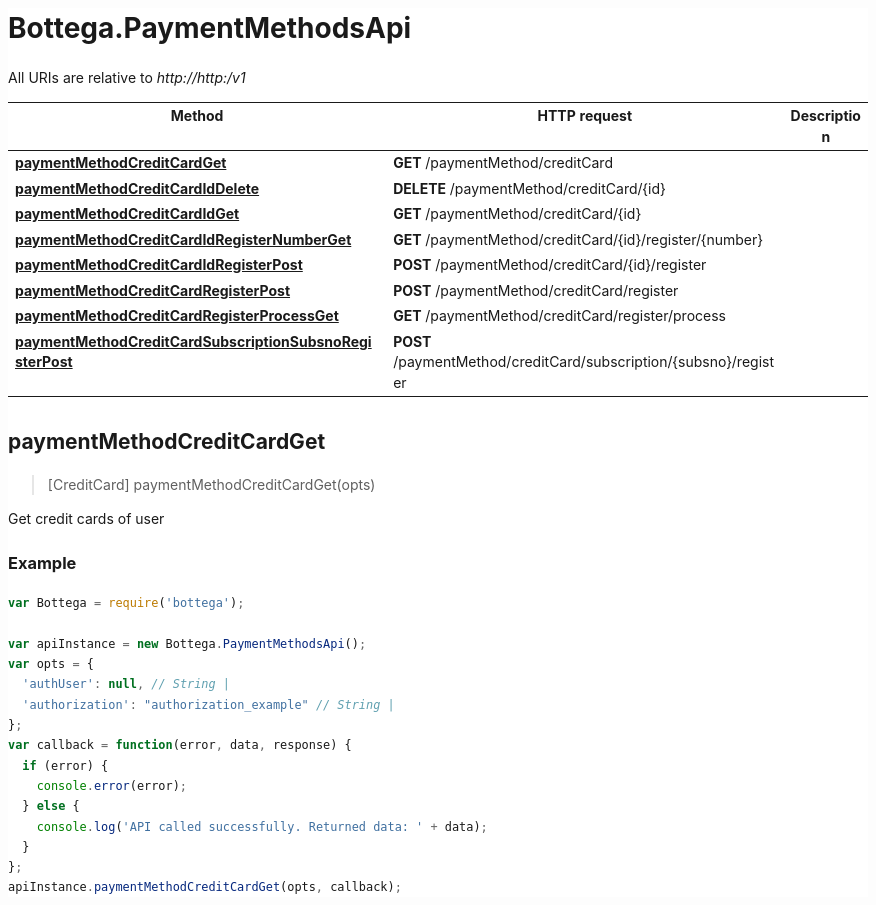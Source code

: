 # Bottega.PaymentMethodsApi

All URIs are relative to *http://http:/v1*

Method | HTTP request | Description
------------- | ------------- | -------------
[**paymentMethodCreditCardGet**](PaymentMethodsApi.md#paymentMethodCreditCardGet) | **GET** /paymentMethod/creditCard | 
[**paymentMethodCreditCardIdDelete**](PaymentMethodsApi.md#paymentMethodCreditCardIdDelete) | **DELETE** /paymentMethod/creditCard/{id} | 
[**paymentMethodCreditCardIdGet**](PaymentMethodsApi.md#paymentMethodCreditCardIdGet) | **GET** /paymentMethod/creditCard/{id} | 
[**paymentMethodCreditCardIdRegisterNumberGet**](PaymentMethodsApi.md#paymentMethodCreditCardIdRegisterNumberGet) | **GET** /paymentMethod/creditCard/{id}/register/{number} | 
[**paymentMethodCreditCardIdRegisterPost**](PaymentMethodsApi.md#paymentMethodCreditCardIdRegisterPost) | **POST** /paymentMethod/creditCard/{id}/register | 
[**paymentMethodCreditCardRegisterPost**](PaymentMethodsApi.md#paymentMethodCreditCardRegisterPost) | **POST** /paymentMethod/creditCard/register | 
[**paymentMethodCreditCardRegisterProcessGet**](PaymentMethodsApi.md#paymentMethodCreditCardRegisterProcessGet) | **GET** /paymentMethod/creditCard/register/process | 
[**paymentMethodCreditCardSubscriptionSubsnoRegisterPost**](PaymentMethodsApi.md#paymentMethodCreditCardSubscriptionSubsnoRegisterPost) | **POST** /paymentMethod/creditCard/subscription/{subsno}/register | 



## paymentMethodCreditCardGet

> [CreditCard] paymentMethodCreditCardGet(opts)



Get credit cards of user

### Example

```javascript
var Bottega = require('bottega');

var apiInstance = new Bottega.PaymentMethodsApi();
var opts = {
  'authUser': null, // String | 
  'authorization': "authorization_example" // String | 
};
var callback = function(error, data, response) {
  if (error) {
    console.error(error);
  } else {
    console.log('API called successfully. Returned data: ' + data);
  }
};
apiInstance.paymentMethodCreditCardGet(opts, callback);
```
